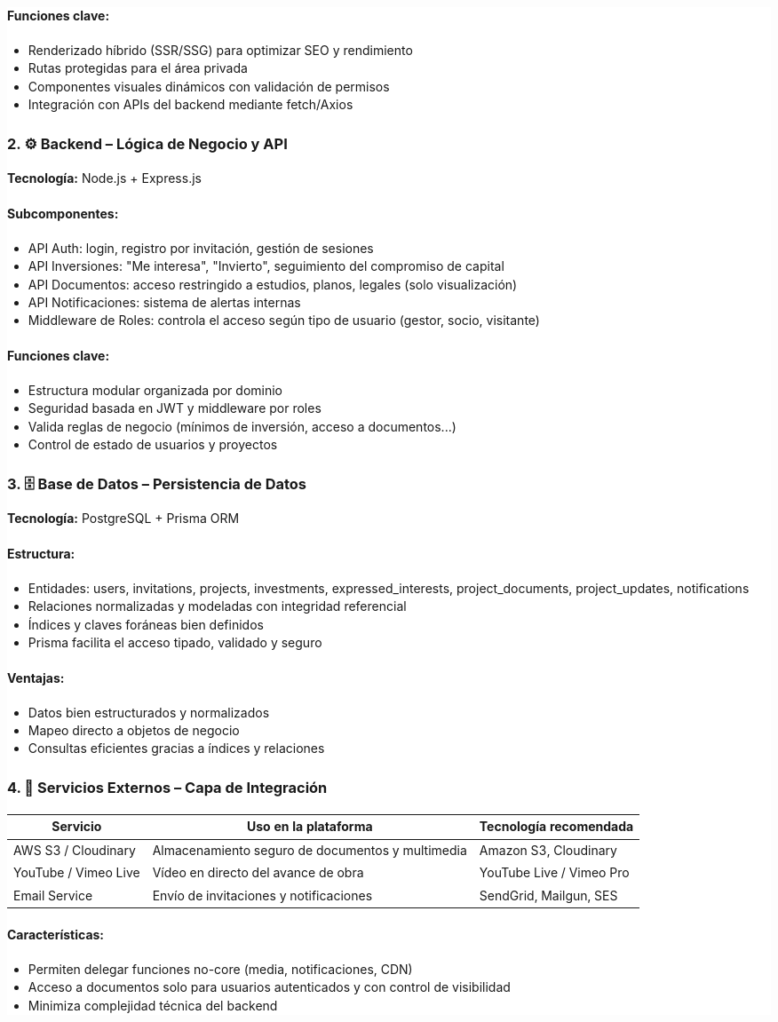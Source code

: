 #### Funciones clave:
- Renderizado híbrido (SSR/SSG) para optimizar SEO y rendimiento
- Rutas protegidas para el área privada
- Componentes visuales dinámicos con validación de permisos
- Integración con APIs del backend mediante fetch/Axios

### 2. ⚙️ Backend – Lógica de Negocio y API

**Tecnología:** Node.js + Express.js

#### Subcomponentes:
- API Auth: login, registro por invitación, gestión de sesiones
- API Inversiones: "Me interesa", "Invierto", seguimiento del compromiso de capital
- API Documentos: acceso restringido a estudios, planos, legales (solo visualización)
- API Notificaciones: sistema de alertas internas
- Middleware de Roles: controla el acceso según tipo de usuario (gestor, socio, visitante)

#### Funciones clave:
- Estructura modular organizada por dominio
- Seguridad basada en JWT y middleware por roles
- Valida reglas de negocio (mínimos de inversión, acceso a documentos...)
- Control de estado de usuarios y proyectos

### 3. 🗄️ Base de Datos – Persistencia de Datos

**Tecnología:** PostgreSQL + Prisma ORM

#### Estructura:
- Entidades: users, invitations, projects, investments, expressed_interests, project_documents, project_updates, notifications
- Relaciones normalizadas y modeladas con integridad referencial
- Índices y claves foráneas bien definidos
- Prisma facilita el acceso tipado, validado y seguro

#### Ventajas:
- Datos bien estructurados y normalizados
- Mapeo directo a objetos de negocio
- Consultas eficientes gracias a índices y relaciones

### 4. 🔗 Servicios Externos – Capa de Integración

| Servicio | Uso en la plataforma | Tecnología recomendada |
|----------|---------------------|----------------------|
| AWS S3 / Cloudinary | Almacenamiento seguro de documentos y multimedia | Amazon S3, Cloudinary |
| YouTube / Vimeo Live | Vídeo en directo del avance de obra | YouTube Live / Vimeo Pro |
| Email Service | Envío de invitaciones y notificaciones | SendGrid, Mailgun, SES |

#### Características:
- Permiten delegar funciones no-core (media, notificaciones, CDN)
- Acceso a documentos solo para usuarios autenticados y con control de visibilidad
- Minimiza complejidad técnica del backend
